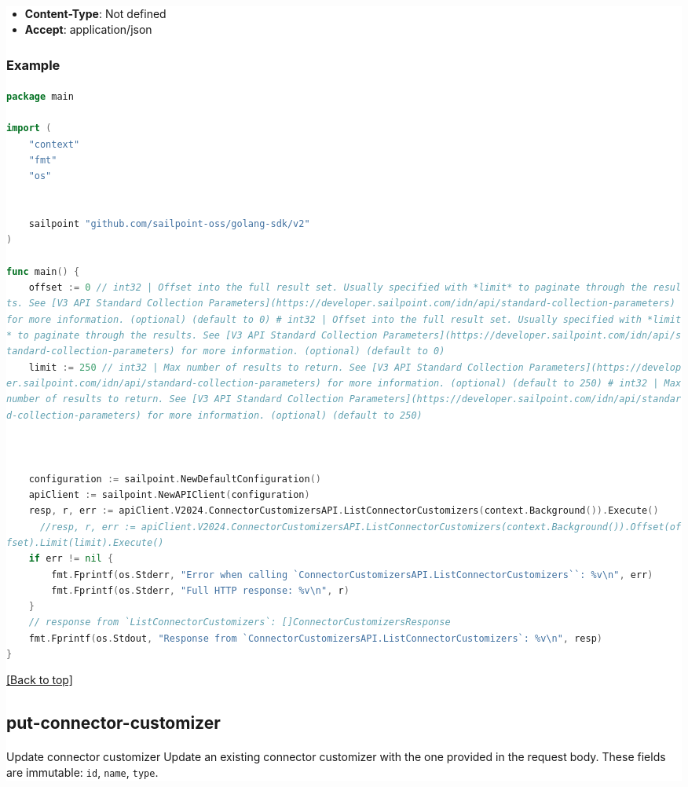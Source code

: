 - **Content-Type**: Not defined
- **Accept**: application/json

### Example

```go
package main

import (
	"context"
	"fmt"
	"os"
  
    
	sailpoint "github.com/sailpoint-oss/golang-sdk/v2"
)

func main() {
    offset := 0 // int32 | Offset into the full result set. Usually specified with *limit* to paginate through the results. See [V3 API Standard Collection Parameters](https://developer.sailpoint.com/idn/api/standard-collection-parameters) for more information. (optional) (default to 0) # int32 | Offset into the full result set. Usually specified with *limit* to paginate through the results. See [V3 API Standard Collection Parameters](https://developer.sailpoint.com/idn/api/standard-collection-parameters) for more information. (optional) (default to 0)
    limit := 250 // int32 | Max number of results to return. See [V3 API Standard Collection Parameters](https://developer.sailpoint.com/idn/api/standard-collection-parameters) for more information. (optional) (default to 250) # int32 | Max number of results to return. See [V3 API Standard Collection Parameters](https://developer.sailpoint.com/idn/api/standard-collection-parameters) for more information. (optional) (default to 250)

    

    configuration := sailpoint.NewDefaultConfiguration()
    apiClient := sailpoint.NewAPIClient(configuration)
    resp, r, err := apiClient.V2024.ConnectorCustomizersAPI.ListConnectorCustomizers(context.Background()).Execute()
	  //resp, r, err := apiClient.V2024.ConnectorCustomizersAPI.ListConnectorCustomizers(context.Background()).Offset(offset).Limit(limit).Execute()
    if err != nil {
	    fmt.Fprintf(os.Stderr, "Error when calling `ConnectorCustomizersAPI.ListConnectorCustomizers``: %v\n", err)
	    fmt.Fprintf(os.Stderr, "Full HTTP response: %v\n", r)
    }
    // response from `ListConnectorCustomizers`: []ConnectorCustomizersResponse
    fmt.Fprintf(os.Stdout, "Response from `ConnectorCustomizersAPI.ListConnectorCustomizers`: %v\n", resp)
}
```

[[Back to top]](#)

## put-connector-customizer
Update connector customizer
Update an existing connector customizer with the one provided in the request body. These fields are immutable: `id`, `name`, `type`.
